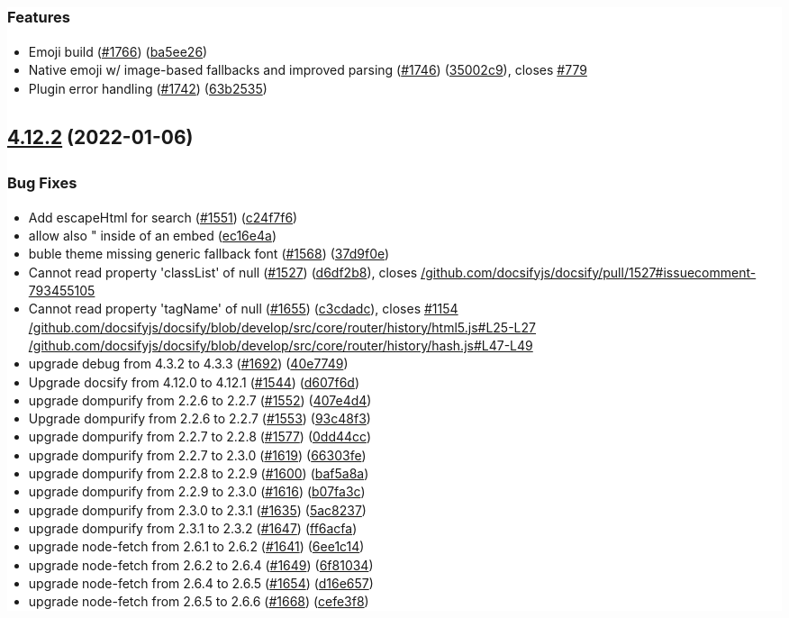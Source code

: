 
### Features

* Emoji build ([#1766](https://github.com/docsifyjs/docsify/issues/1766)) ([ba5ee26](https://github.com/docsifyjs/docsify/commit/ba5ee26f00e957b58173f96b1901f6ffd3d8e5f5))
* Native emoji w/ image-based fallbacks and improved parsing ([#1746](https://github.com/docsifyjs/docsify/issues/1746)) ([35002c9](https://github.com/docsifyjs/docsify/commit/35002c92b762f0d12e51582d7de7914fa380596a)), closes [#779](https://github.com/docsifyjs/docsify/issues/779)
* Plugin error handling ([#1742](https://github.com/docsifyjs/docsify/issues/1742)) ([63b2535](https://github.com/docsifyjs/docsify/commit/63b2535a45a98945ec897277f4fbddec2ddba887))



## [4.12.2](https://github.com/docsifyjs/docsify/compare/v4.12.1...v4.12.2) (2022-01-06)


### Bug Fixes

* Add escapeHtml for search ([#1551](https://github.com/docsifyjs/docsify/issues/1551)) ([c24f7f6](https://github.com/docsifyjs/docsify/commit/c24f7f6f0b87a87f6dd3755f69eb0969ebb029c9))
* allow also " inside of an embed ([ec16e4a](https://github.com/docsifyjs/docsify/commit/ec16e4a9d5718ac4f4c25bb3dcaea3b7551372e0))
* buble theme missing generic fallback font ([#1568](https://github.com/docsifyjs/docsify/issues/1568)) ([37d9f0e](https://github.com/docsifyjs/docsify/commit/37d9f0e1214276e93b2a11ed87390aafa1bdbcec))
* Cannot read property 'classList' of null ([#1527](https://github.com/docsifyjs/docsify/issues/1527)) ([d6df2b8](https://github.com/docsifyjs/docsify/commit/d6df2b85a99371bb9a87402a10dd515bb734182e)), closes [/github.com/docsifyjs/docsify/pull/1527#issuecomment-793455105](https://github.com//github.com/docsifyjs/docsify/pull/1527/issues/issuecomment-793455105)
* Cannot read property 'tagName' of null ([#1655](https://github.com/docsifyjs/docsify/issues/1655)) ([c3cdadc](https://github.com/docsifyjs/docsify/commit/c3cdadc37137edcd9e219359973902d2fc8b66ff)), closes [#1154](https://github.com/docsifyjs/docsify/issues/1154) [/github.com/docsifyjs/docsify/blob/develop/src/core/router/history/html5.js#L25-L27](https://github.com//github.com/docsifyjs/docsify/blob/develop/src/core/router/history/html5.js/issues/L25-L27) [/github.com/docsifyjs/docsify/blob/develop/src/core/router/history/hash.js#L47-L49](https://github.com//github.com/docsifyjs/docsify/blob/develop/src/core/router/history/hash.js/issues/L47-L49)
* upgrade debug from 4.3.2 to 4.3.3 ([#1692](https://github.com/docsifyjs/docsify/issues/1692)) ([40e7749](https://github.com/docsifyjs/docsify/commit/40e77490c68b4143c75dfaebcd0b7f640581306b))
* Upgrade docsify from 4.12.0 to 4.12.1 ([#1544](https://github.com/docsifyjs/docsify/issues/1544)) ([d607f6d](https://github.com/docsifyjs/docsify/commit/d607f6d71c35b50f586806a832f65061f5e3427e))
* upgrade dompurify from 2.2.6 to 2.2.7 ([#1552](https://github.com/docsifyjs/docsify/issues/1552)) ([407e4d4](https://github.com/docsifyjs/docsify/commit/407e4d4f3de78bebd639a3fdae751f8045728e57))
* Upgrade dompurify from 2.2.6 to 2.2.7 ([#1553](https://github.com/docsifyjs/docsify/issues/1553)) ([93c48f3](https://github.com/docsifyjs/docsify/commit/93c48f3d615d95dba550a0e95df6b545d68c3593))
* upgrade dompurify from 2.2.7 to 2.2.8 ([#1577](https://github.com/docsifyjs/docsify/issues/1577)) ([0dd44cc](https://github.com/docsifyjs/docsify/commit/0dd44cc828cc54f7c3b776d45b32925b66cae499))
* upgrade dompurify from 2.2.7 to 2.3.0 ([#1619](https://github.com/docsifyjs/docsify/issues/1619)) ([66303fe](https://github.com/docsifyjs/docsify/commit/66303fec4c7115621e556ad742cfac9d19f26bd9))
* upgrade dompurify from 2.2.8 to 2.2.9 ([#1600](https://github.com/docsifyjs/docsify/issues/1600)) ([baf5a8a](https://github.com/docsifyjs/docsify/commit/baf5a8a4962656d8be8f714283064d2ea10c7e14))
* upgrade dompurify from 2.2.9 to 2.3.0 ([#1616](https://github.com/docsifyjs/docsify/issues/1616)) ([b07fa3c](https://github.com/docsifyjs/docsify/commit/b07fa3cc8323e63dd7b105c7e29b2e1914f5c117))
* upgrade dompurify from 2.3.0 to 2.3.1 ([#1635](https://github.com/docsifyjs/docsify/issues/1635)) ([5ac8237](https://github.com/docsifyjs/docsify/commit/5ac8237cc76e19ca2b373a1a1da6eb4a4da6d8b2))
* upgrade dompurify from 2.3.1 to 2.3.2 ([#1647](https://github.com/docsifyjs/docsify/issues/1647)) ([ff6acfa](https://github.com/docsifyjs/docsify/commit/ff6acfa7623a7db8b00d62c51a9c3037215c4888))
* upgrade node-fetch from 2.6.1 to 2.6.2 ([#1641](https://github.com/docsifyjs/docsify/issues/1641)) ([6ee1c14](https://github.com/docsifyjs/docsify/commit/6ee1c142769a6442aa8c1523ab215106707fa7fc))
* upgrade node-fetch from 2.6.2 to 2.6.4 ([#1649](https://github.com/docsifyjs/docsify/issues/1649)) ([6f81034](https://github.com/docsifyjs/docsify/commit/6f81034ba6a7a6b64ccf1acd2d1fc73761f70a63))
* upgrade node-fetch from 2.6.4 to 2.6.5 ([#1654](https://github.com/docsifyjs/docsify/issues/1654)) ([d16e657](https://github.com/docsifyjs/docsify/commit/d16e657f708777e8377d8e158b50b4010623282d))
* upgrade node-fetch from 2.6.5 to 2.6.6 ([#1668](https://github.com/docsifyjs/docsify/issues/1668)) ([cefe3f8](https://github.com/docsifyjs/docsify/commit/cefe3f87e697a6c54a74d601df2eeb331fcd8933))